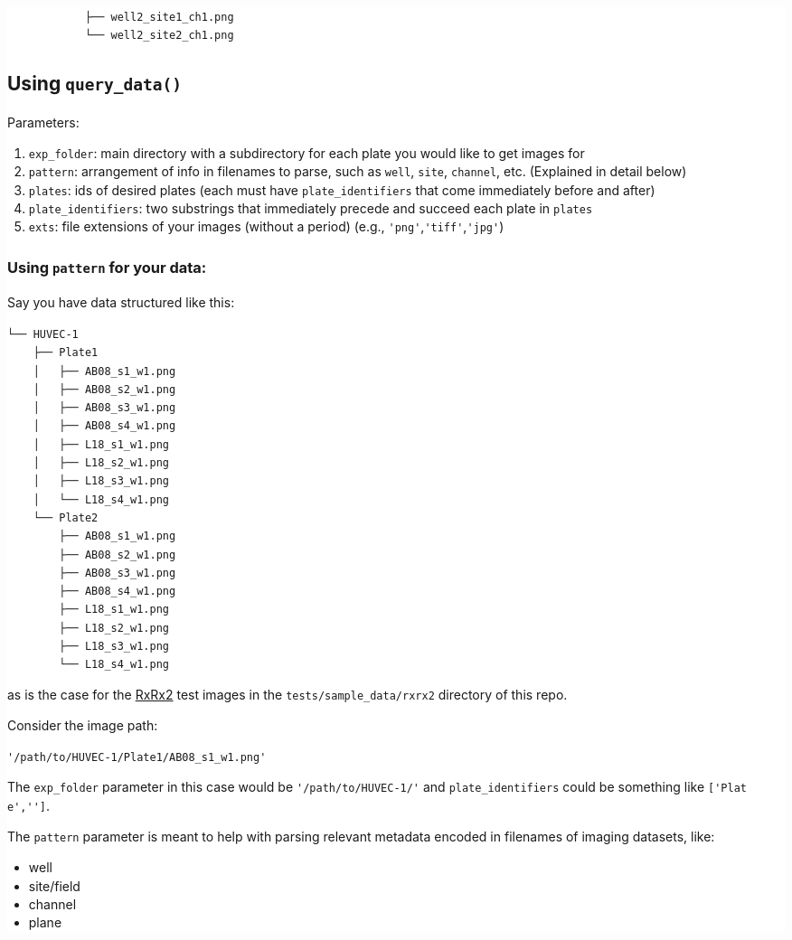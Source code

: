 ```
            ├── well2_site1_ch1.png
            └── well2_site2_ch1.png
```

## Using `query_data()`
Parameters:
1. `exp_folder`: main directory with a subdirectory for each plate you would like to get images for
2. `pattern`: arrangement of info in filenames to parse, such as `well`, `site`, `channel`, etc. (Explained in detail below)
3. `plates`: ids of desired plates (each must have `plate_identifiers` that come immediately before and after)
4. `plate_identifiers`: two substrings that immediately precede and succeed each plate in `plates` 
5. `exts`: file extensions of your images (without a period) (e.g., `'png'`,`'tiff'`,`'jpg'`)

### Using `pattern` for your data:
Say you have data structured like this:
```
└── HUVEC-1 
    ├── Plate1
    │   ├── AB08_s1_w1.png
    │   ├── AB08_s2_w1.png
    │   ├── AB08_s3_w1.png
    │   ├── AB08_s4_w1.png
    │   ├── L18_s1_w1.png
    │   ├── L18_s2_w1.png
    │   ├── L18_s3_w1.png
    │   └── L18_s4_w1.png
    └── Plate2 
        ├── AB08_s1_w1.png
        ├── AB08_s2_w1.png
        ├── AB08_s3_w1.png
        ├── AB08_s4_w1.png
        ├── L18_s1_w1.png
        ├── L18_s2_w1.png
        ├── L18_s3_w1.png
        └── L18_s4_w1.png
```
as is the case for the [RxRx2](https://www.rxrx.ai/rxrx2) test images in the `tests/sample_data/rxrx2` directory of this repo.

Consider the image path: 
```
'/path/to/HUVEC-1/Plate1/AB08_s1_w1.png'
```

The `exp_folder` parameter in this case would be `'/path/to/HUVEC-1/'` and `plate_identifiers` could be something like `['Plate','']`.

The `pattern` parameter is meant to help with parsing relevant metadata encoded in filenames of imaging datasets, like:
- well
- site/field
- channel
- plane

